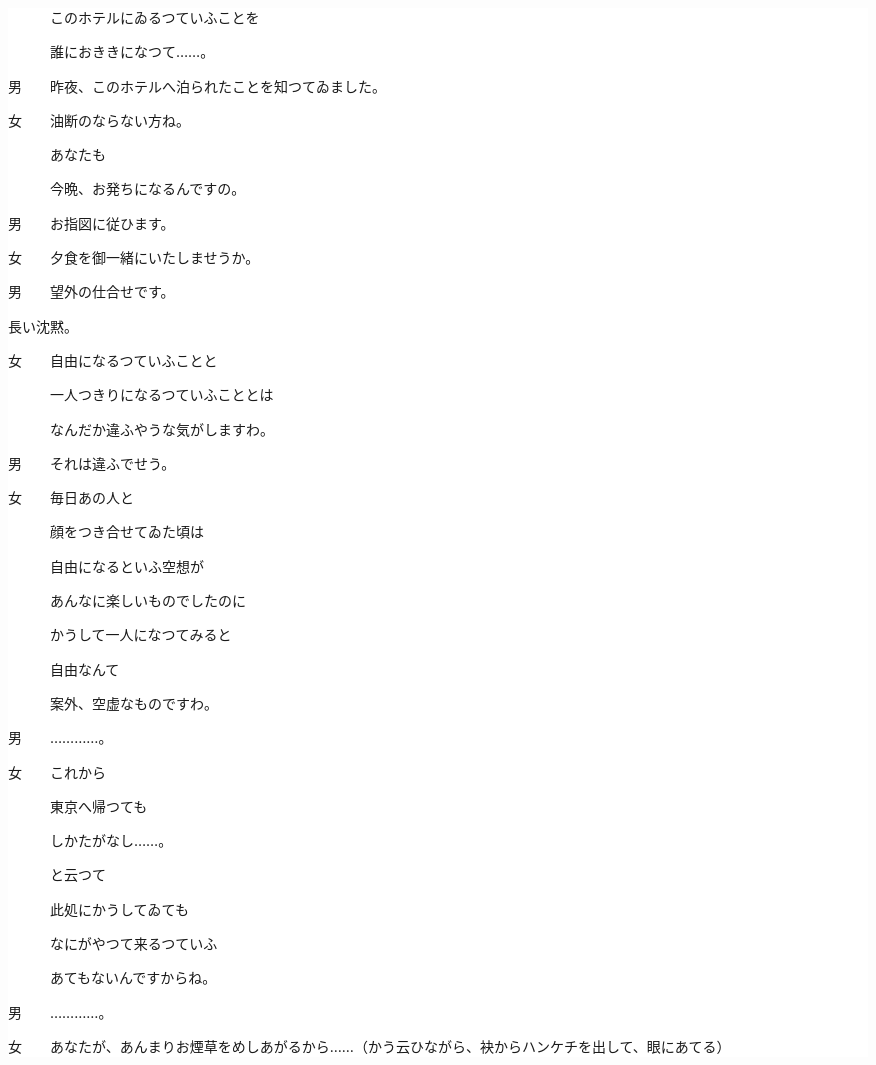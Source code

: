 　　　このホテルにゐるつていふことを

　　　誰におききになつて……。

男　　昨夜、このホテルへ泊られたことを知つてゐました。

女　　油断のならない方ね。

　　　あなたも

　　　今晩、お発ちになるんですの。

男　　お指図に従ひます。

女　　夕食を御一緒にいたしませうか。

男　　望外の仕合せです。




長い沈黙。





女　　自由になるつていふことと

　　　一人つきりになるつていふこととは

　　　なんだか違ふやうな気がしますわ。

男　　それは違ふでせう。

女　　毎日あの人と

　　　顔をつき合せてゐた頃は

　　　自由になるといふ空想が

　　　あんなに楽しいものでしたのに

　　　かうして一人になつてみると

　　　自由なんて

　　　案外、空虚なものですわ。

男　　…………。

女　　これから

　　　東京へ帰つても

　　　しかたがなし……。

　　　と云つて

　　　此処にかうしてゐても

　　　なにがやつて来るつていふ

　　　あてもないんですからね。

男　　…………。

女　　あなたが、あんまりお煙草をめしあがるから……（かう云ひながら、袂からハンケチを出して、眼にあてる）
